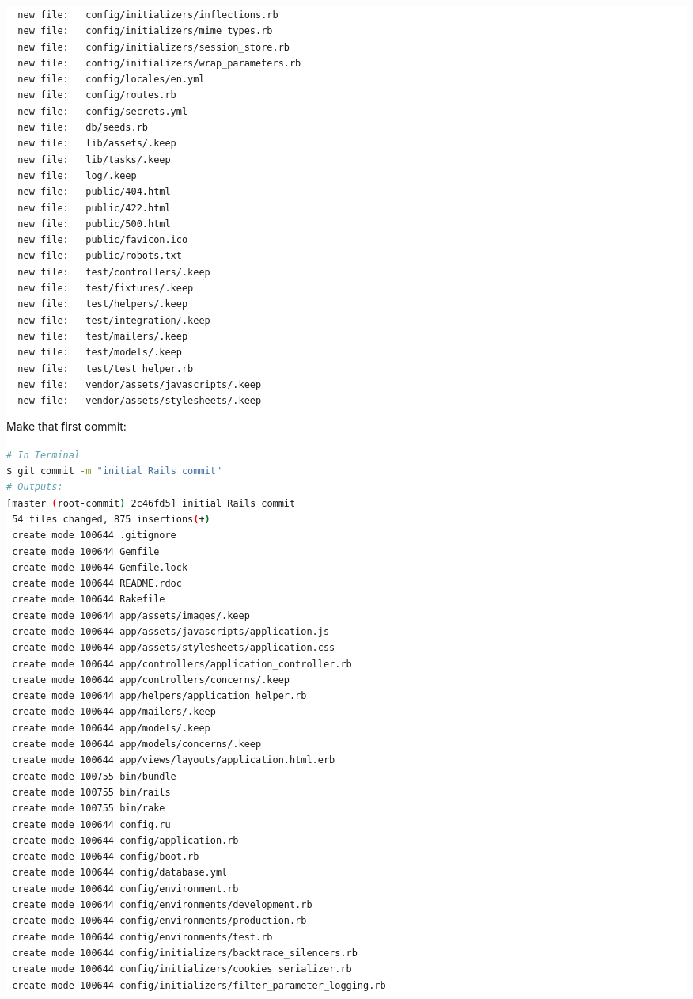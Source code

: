 ```sh
  new file:   config/initializers/inflections.rb
  new file:   config/initializers/mime_types.rb
  new file:   config/initializers/session_store.rb
  new file:   config/initializers/wrap_parameters.rb
  new file:   config/locales/en.yml
  new file:   config/routes.rb
  new file:   config/secrets.yml
  new file:   db/seeds.rb
  new file:   lib/assets/.keep
  new file:   lib/tasks/.keep
  new file:   log/.keep
  new file:   public/404.html
  new file:   public/422.html
  new file:   public/500.html
  new file:   public/favicon.ico
  new file:   public/robots.txt
  new file:   test/controllers/.keep
  new file:   test/fixtures/.keep
  new file:   test/helpers/.keep
  new file:   test/integration/.keep
  new file:   test/mailers/.keep
  new file:   test/models/.keep
  new file:   test/test_helper.rb
  new file:   vendor/assets/javascripts/.keep
  new file:   vendor/assets/stylesheets/.keep
```

Make that first commit:

```sh
# In Terminal
$ git commit -m "initial Rails commit"
# Outputs:
[master (root-commit) 2c46fd5] initial Rails commit
 54 files changed, 875 insertions(+)
 create mode 100644 .gitignore
 create mode 100644 Gemfile
 create mode 100644 Gemfile.lock
 create mode 100644 README.rdoc
 create mode 100644 Rakefile
 create mode 100644 app/assets/images/.keep
 create mode 100644 app/assets/javascripts/application.js
 create mode 100644 app/assets/stylesheets/application.css
 create mode 100644 app/controllers/application_controller.rb
 create mode 100644 app/controllers/concerns/.keep
 create mode 100644 app/helpers/application_helper.rb
 create mode 100644 app/mailers/.keep
 create mode 100644 app/models/.keep
 create mode 100644 app/models/concerns/.keep
 create mode 100644 app/views/layouts/application.html.erb
 create mode 100755 bin/bundle
 create mode 100755 bin/rails
 create mode 100755 bin/rake
 create mode 100644 config.ru
 create mode 100644 config/application.rb
 create mode 100644 config/boot.rb
 create mode 100644 config/database.yml
 create mode 100644 config/environment.rb
 create mode 100644 config/environments/development.rb
 create mode 100644 config/environments/production.rb
 create mode 100644 config/environments/test.rb
 create mode 100644 config/initializers/backtrace_silencers.rb
 create mode 100644 config/initializers/cookies_serializer.rb
 create mode 100644 config/initializers/filter_parameter_logging.rb
```